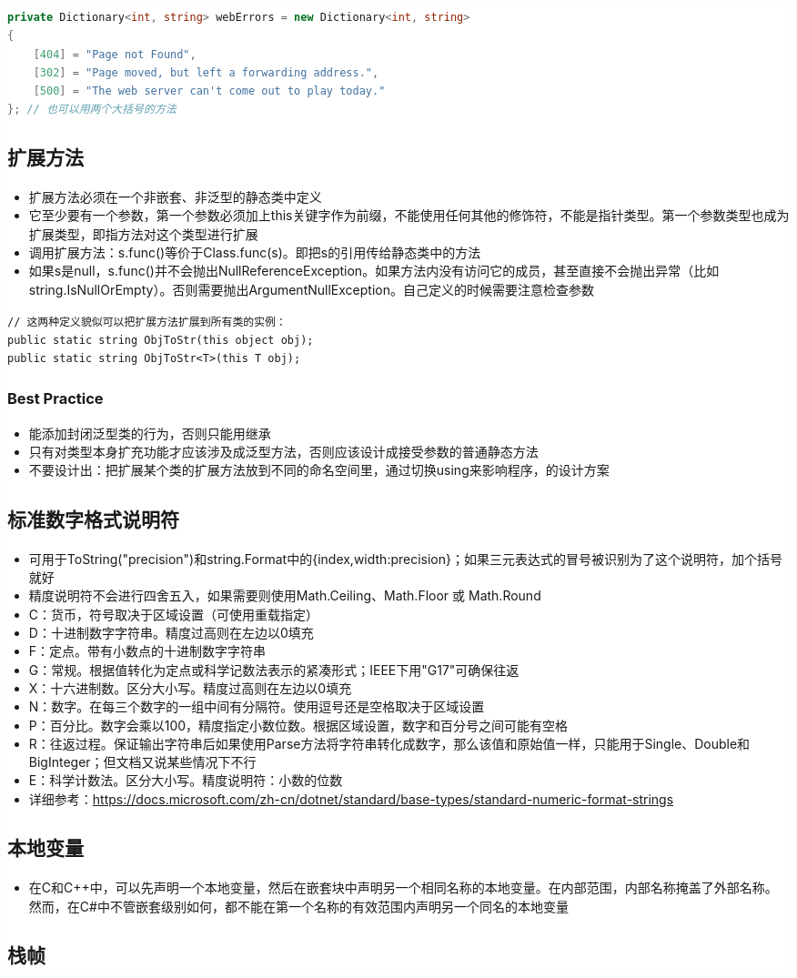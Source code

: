 ```c#
private Dictionary<int, string> webErrors = new Dictionary<int, string>
{
    [404] = "Page not Found",
    [302] = "Page moved, but left a forwarding address.",
    [500] = "The web server can't come out to play today."
}; // 也可以用两个大括号的方法
```

扩展方法
--------

* 扩展方法必须在一个非嵌套、非泛型的静态类中定义
* 它至少要有一个参数，第一个参数必须加上this关键字作为前缀，不能使用任何其他的修饰符，不能是指针类型。第一个参数类型也成为扩展类型，即指方法对这个类型进行扩展
* 调用扩展方法：s.func()等价于Class.func(s)。即把s的引用传给静态类中的方法
* 如果s是null，s.func()并不会抛出NullReferenceException。如果方法内没有访问它的成员，甚至直接不会抛出异常（比如string.IsNullOrEmpty）。否则需要抛出ArgumentNullException。自己定义的时候需要注意检查参数

```
// 这两种定义貌似可以把扩展方法扩展到所有类的实例：
public static string ObjToStr(this object obj);
public static string ObjToStr<T>(this T obj);
```

### Best Practice

* 能添加封闭泛型类的行为，否则只能用继承
* 只有对类型本身扩充功能才应该涉及成泛型方法，否则应该设计成接受参数的普通静态方法
* 不要设计出：把扩展某个类的扩展方法放到不同的命名空间里，通过切换using来影响程序，的设计方案

标准数字格式说明符
------------------

* 可用于ToString("precision")和string.Format中的{index,width:precision}；如果三元表达式的冒号被识别为了这个说明符，加个括号就好
* 精度说明符不会进行四舍五入，如果需要则使用Math.Ceiling、Math.Floor 或 Math.Round
* C：货币，符号取决于区域设置（可使用重载指定）
* D：十进制数字字符串。精度过高则在左边以0填充
* F：定点。带有小数点的十进制数字字符串
* G：常规。根据值转化为定点或科学记数法表示的紧凑形式；IEEE下用"G17"可确保往返
* X：十六进制数。区分大小写。精度过高则在左边以0填充
* N：数字。在每三个数字的一组中间有分隔符。使用逗号还是空格取决于区域设置
* P：百分比。数字会乘以100，精度指定小数位数。根据区域设置，数字和百分号之间可能有空格
* R：往返过程。保证输出字符串后如果使用Parse方法将字符串转化成数字，那么该值和原始值一样，只能用于Single、Double和BigInteger；但文档又说某些情况下不行
* E：科学计数法。区分大小写。精度说明符：小数的位数
* 详细参考：https://docs.microsoft.com/zh-cn/dotnet/standard/base-types/standard-numeric-format-strings

本地变量
--------

* 在C和C++中，可以先声明一个本地变量，然后在嵌套块中声明另一个相同名称的本地变量。在内部范围，内部名称掩盖了外部名称。然而，在C#中不管嵌套级别如何，都不能在第一个名称的有效范围内声明另一个同名的本地变量

栈帧
----
